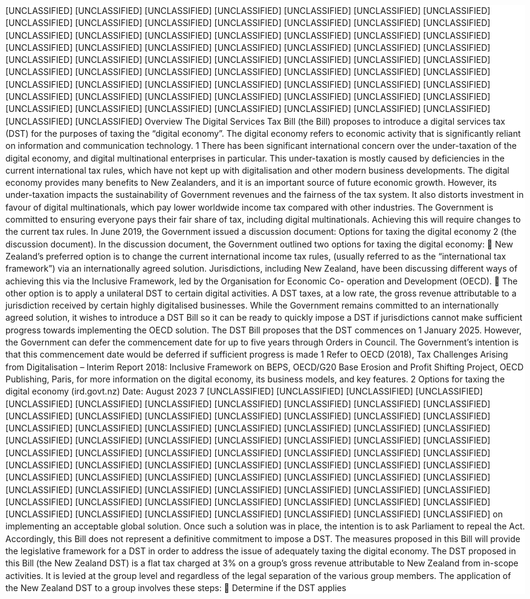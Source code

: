 \[UNCLASSIFIED\] \[UNCLASSIFIED\] \[UNCLASSIFIED\] \[UNCLASSIFIED\] \[UNCLASSIFIED\] \[UNCLASSIFIED\] \[UNCLASSIFIED\] \[UNCLASSIFIED\] \[UNCLASSIFIED\] \[UNCLASSIFIED\] \[UNCLASSIFIED\] \[UNCLASSIFIED\] \[UNCLASSIFIED\] \[UNCLASSIFIED\] \[UNCLASSIFIED\] \[UNCLASSIFIED\] \[UNCLASSIFIED\] \[UNCLASSIFIED\] \[UNCLASSIFIED\] \[UNCLASSIFIED\] \[UNCLASSIFIED\] \[UNCLASSIFIED\] \[UNCLASSIFIED\] \[UNCLASSIFIED\] \[UNCLASSIFIED\] \[UNCLASSIFIED\] \[UNCLASSIFIED\] \[UNCLASSIFIED\] \[UNCLASSIFIED\] \[UNCLASSIFIED\] \[UNCLASSIFIED\] \[UNCLASSIFIED\] \[UNCLASSIFIED\] \[UNCLASSIFIED\] \[UNCLASSIFIED\] \[UNCLASSIFIED\] \[UNCLASSIFIED\] \[UNCLASSIFIED\] \[UNCLASSIFIED\] \[UNCLASSIFIED\] \[UNCLASSIFIED\] \[UNCLASSIFIED\] \[UNCLASSIFIED\] \[UNCLASSIFIED\] \[UNCLASSIFIED\] \[UNCLASSIFIED\] \[UNCLASSIFIED\] \[UNCLASSIFIED\] \[UNCLASSIFIED\] \[UNCLASSIFIED\] \[UNCLASSIFIED\] \[UNCLASSIFIED\] \[UNCLASSIFIED\] \[UNCLASSIFIED\] \[UNCLASSIFIED\] \[UNCLASSIFIED\] \[UNCLASSIFIED\] \[UNCLASSIFIED\] \[UNCLASSIFIED\] \[UNCLASSIFIED\] \[UNCLASSIFIED\] \[UNCLASSIFIED\] \[UNCLASSIFIED\] \[UNCLASSIFIED\] \[UNCLASSIFIED\] Overview The Digital Services Tax Bill (the Bill) proposes to introduce a digital services tax (DST) for the purposes of taxing the “digital economy”. The digital economy refers to economic activity that is significantly reliant on information and communication technology. 1 There has been significant international concern over the under-taxation of the digital economy, and digital multinational enterprises in particular. This under-taxation is mostly caused by deficiencies in the current international tax rules, which have not kept up with digitalisation and other modern business developments. The digital economy provides many benefits to New Zealanders, and it is an important source of future economic growth. However, its under-taxation impacts the sustainability of Government revenues and the fairness of the tax system. It also distorts investment in favour of digital multinationals, which pay lower worldwide income tax compared with other industries. The Government is committed to ensuring everyone pays their fair share of tax, including digital multinationals. Achieving this will require changes to the current tax rules. In June 2019, the Government issued a discussion document: Options for taxing the digital economy 2 (the discussion document). In the discussion document, the Government outlined two options for taxing the digital economy:  New Zealand’s preferred option is to change the current international income tax rules, (usually referred to as the “international tax framework”) via an internationally agreed solution. Jurisdictions, including New Zealand, have been discussing different ways of achieving this via the Inclusive Framework, led by the Organisation for Economic Co- operation and Development (OECD).  The other option is to apply a unilateral DST to certain digital activities. A DST taxes, at a low rate, the gross revenue attributable to a jurisdiction received by certain highly digitalised businesses. While the Government remains committed to an internationally agreed solution, it wishes to introduce a DST Bill so it can be ready to quickly impose a DST if jurisdictions cannot make sufficient progress towards implementing the OECD solution. The DST Bill proposes that the DST commences on 1 January 2025. However, the Government can defer the commencement date for up to five years through Orders in Council. The Government’s intention is that this commencement date would be deferred if sufficient progress is made 1 Refer to OECD (2018), Tax Challenges Arising from Digitalisation – Interim Report 2018: Inclusive Framework on BEPS, OECD/G20 Base Erosion and Profit Shifting Project, OECD Publishing, Paris, for more information on the digital economy, its business models, and key features. 2 Options for taxing the digital economy (ird.govt.nz) Date: August 2023 7 \[UNCLASSIFIED\] \[UNCLASSIFIED\] \[UNCLASSIFIED\] \[UNCLASSIFIED\] \[UNCLASSIFIED\] \[UNCLASSIFIED\] \[UNCLASSIFIED\] \[UNCLASSIFIED\] \[UNCLASSIFIED\] \[UNCLASSIFIED\] \[UNCLASSIFIED\] \[UNCLASSIFIED\] \[UNCLASSIFIED\] \[UNCLASSIFIED\] \[UNCLASSIFIED\] \[UNCLASSIFIED\] \[UNCLASSIFIED\] \[UNCLASSIFIED\] \[UNCLASSIFIED\] \[UNCLASSIFIED\] \[UNCLASSIFIED\] \[UNCLASSIFIED\] \[UNCLASSIFIED\] \[UNCLASSIFIED\] \[UNCLASSIFIED\] \[UNCLASSIFIED\] \[UNCLASSIFIED\] \[UNCLASSIFIED\] \[UNCLASSIFIED\] \[UNCLASSIFIED\] \[UNCLASSIFIED\] \[UNCLASSIFIED\] \[UNCLASSIFIED\] \[UNCLASSIFIED\] \[UNCLASSIFIED\] \[UNCLASSIFIED\] \[UNCLASSIFIED\] \[UNCLASSIFIED\] \[UNCLASSIFIED\] \[UNCLASSIFIED\] \[UNCLASSIFIED\] \[UNCLASSIFIED\] \[UNCLASSIFIED\] \[UNCLASSIFIED\] \[UNCLASSIFIED\] \[UNCLASSIFIED\] \[UNCLASSIFIED\] \[UNCLASSIFIED\] \[UNCLASSIFIED\] \[UNCLASSIFIED\] \[UNCLASSIFIED\] \[UNCLASSIFIED\] \[UNCLASSIFIED\] \[UNCLASSIFIED\] \[UNCLASSIFIED\] \[UNCLASSIFIED\] \[UNCLASSIFIED\] \[UNCLASSIFIED\] \[UNCLASSIFIED\] \[UNCLASSIFIED\] \[UNCLASSIFIED\] \[UNCLASSIFIED\] \[UNCLASSIFIED\] \[UNCLASSIFIED\] \[UNCLASSIFIED\] \[UNCLASSIFIED\] \[UNCLASSIFIED\] \[UNCLASSIFIED\] \[UNCLASSIFIED\] \[UNCLASSIFIED\] \[UNCLASSIFIED\] \[UNCLASSIFIED\] \[UNCLASSIFIED\] \[UNCLASSIFIED\] on implementing an acceptable global solution. Once such a solution was in place, the intention is to ask Parliament to repeal the Act. Accordingly, this Bill does not represent a definitive commitment to impose a DST. The measures proposed in this Bill will provide the legislative framework for a DST in order to address the issue of adequately taxing the digital economy. The DST proposed in this Bill (the New Zealand DST) is a flat tax charged at 3% on a group’s gross revenue attributable to New Zealand from in-scope activities. It is levied at the group level and regardless of the legal separation of the various group members. The application of the New Zealand DST to a group involves these steps:  Determine if the DST applies